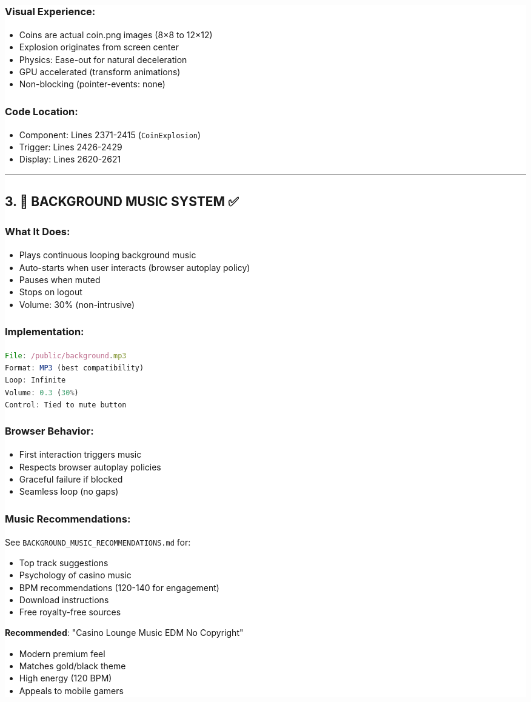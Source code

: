 ### **Visual Experience**:
- Coins are actual coin.png images (8×8 to 12×12)
- Explosion originates from screen center
- Physics: Ease-out for natural deceleration
- GPU accelerated (transform animations)
- Non-blocking (pointer-events: none)

### **Code Location**:
- Component: Lines 2371-2415 (`CoinExplosion`)
- Trigger: Lines 2426-2429
- Display: Lines 2620-2621

---

## 3. 🎵 **BACKGROUND MUSIC SYSTEM** ✅

### **What It Does**:
- Plays continuous looping background music
- Auto-starts when user interacts (browser autoplay policy)
- Pauses when muted
- Stops on logout
- Volume: 30% (non-intrusive)

### **Implementation**:
```javascript
File: /public/background.mp3
Format: MP3 (best compatibility)
Loop: Infinite
Volume: 0.3 (30%)
Control: Tied to mute button
```

### **Browser Behavior**:
- First interaction triggers music
- Respects browser autoplay policies
- Graceful failure if blocked
- Seamless loop (no gaps)

### **Music Recommendations**:
See `BACKGROUND_MUSIC_RECOMMENDATIONS.md` for:
- Top track suggestions
- Psychology of casino music
- BPM recommendations (120-140 for engagement)
- Download instructions
- Free royalty-free sources

**Recommended**: "Casino Lounge Music EDM No Copyright"
- Modern premium feel
- Matches gold/black theme
- High energy (120 BPM)
- Appeals to mobile gamers
